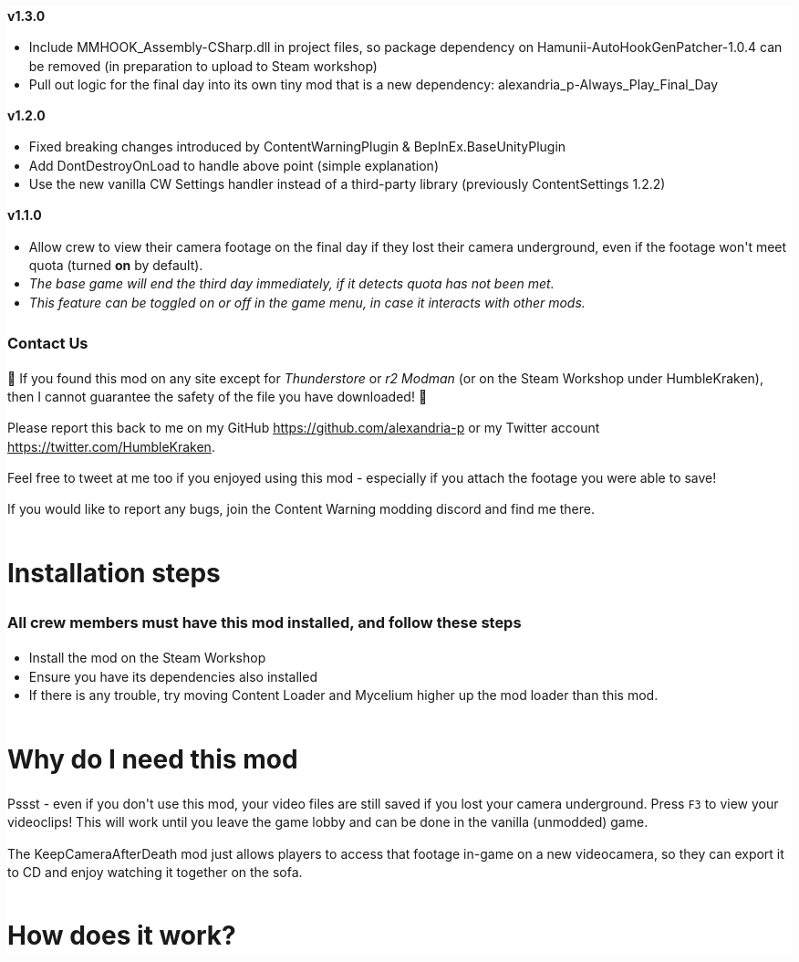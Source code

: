 **v1.3.0**
- Include MMHOOK_Assembly-CSharp.dll in project files, so package dependency on Hamunii-AutoHookGenPatcher-1.0.4 can be removed (in preparation to upload to Steam workshop)
- Pull out logic for the final day into its own tiny mod that is a new dependency: alexandria_p-Always_Play_Final_Day

**v1.2.0**
- Fixed breaking changes introduced by ContentWarningPlugin & BepInEx.BaseUnityPlugin 
- Add DontDestroyOnLoad to handle above point (simple explanation)
- Use the new vanilla CW Settings handler instead of a third-party library (previously ContentSettings 1.2.2)

**v1.1.0**
- Allow crew to view their camera footage on the final day if they lost their camera underground, even if the footage won't meet quota (turned **on** by default).
- *The base game will end the third day immediately, if it detects quota has not been met.*
- *This feature can be toggled on or off in the game menu, in case it interacts with other mods.*

### Contact Us

🚨 If you found this mod on any site except for *Thunderstore* or *r2 Modman* (or on the Steam Workshop under HumbleKraken), then I cannot guarantee the safety of the file you have downloaded! 🚨

Please report this back to me on my GitHub https://github.com/alexandria-p or my Twitter account https://twitter.com/HumbleKraken.

Feel free to tweet at me too if you enjoyed using this mod - especially if you attach the footage you were able to save!

If you would like to report any bugs, join the Content Warning modding discord and find me there.

# Installation steps

### All crew members must have this mod installed, and follow these steps

* Install the mod on the Steam Workshop
* Ensure you have its dependencies also installed
* If there is any trouble, try moving Content Loader and Mycelium higher up the mod loader than this mod.

# Why do I need this mod

Pssst - even if you don't use this mod, your video files are still saved if you lost your camera underground. Press `F3` to view your videoclips! This will work until you leave the game lobby and can be done in the vanilla (unmodded) game.

The KeepCameraAfterDeath mod just allows players to access that footage in-game on a new videocamera, so they can export it to CD and enjoy watching it together on the sofa.

# How does it work?
